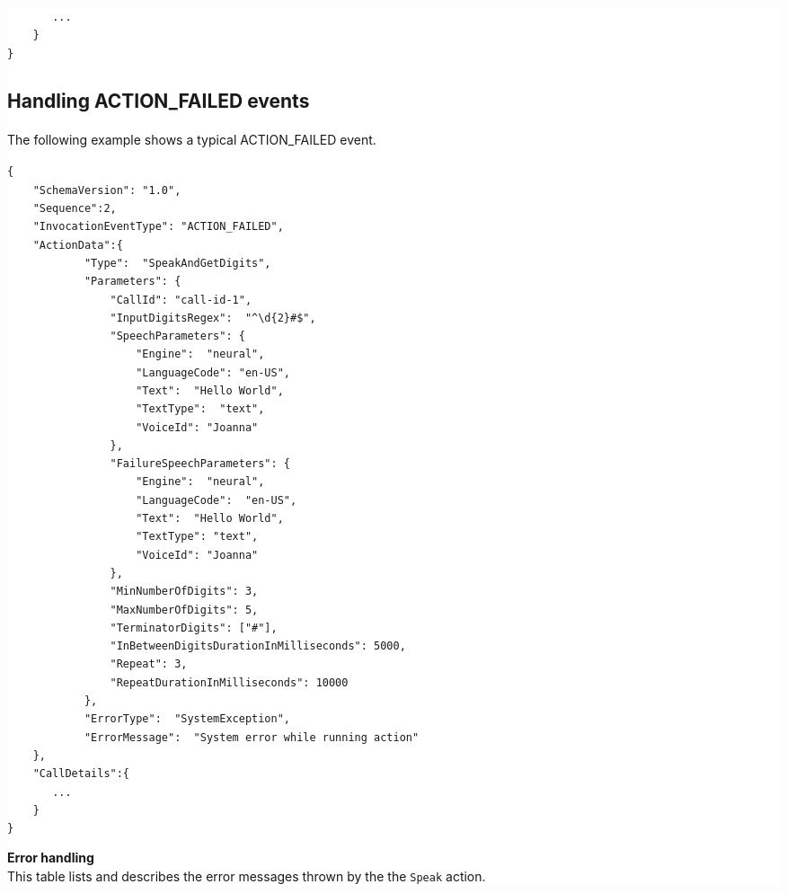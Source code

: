 ```
       ...
    }
}
```

## Handling ACTION\_FAILED events<a name="speak-digits-fail"></a>

The following example shows a typical ACTION\_FAILED event\.

```
{
    "SchemaVersion": "1.0",
    "Sequence":2,
    "InvocationEventType": "ACTION_FAILED",
    "ActionData":{
            "Type":  "SpeakAndGetDigits",
            "Parameters": {
                "CallId": "call-id-1",          
                "InputDigitsRegex":  "^\d{2}#$", 
                "SpeechParameters": {
                    "Engine":  "neural",         
                    "LanguageCode": "en-US",    
                    "Text":  "Hello World",           
                    "TextType":  "text",         
                    "VoiceId": "Joanna"         
                },
                "FailureSpeechParameters": {
                    "Engine":  "neural",         
                    "LanguageCode":  "en-US",    
                    "Text":  "Hello World",          
                    "TextType": "text",        
                    "VoiceId": "Joanna"        
                },
                "MinNumberOfDigits": 3,      
                "MaxNumberOfDigits": 5,        
                "TerminatorDigits": ["#"],      
                "InBetweenDigitsDurationInMilliseconds": 5000,  
                "Repeat": 3,                    
                "RepeatDurationInMilliseconds": 10000         
            },
            "ErrorType":  "SystemException",
            "ErrorMessage":  "System error while running action"
    },
    "CallDetails":{       
       ...
    }
}
```

**Error handling**  
This table lists and describes the error messages thrown by the the `Speak` action\.
